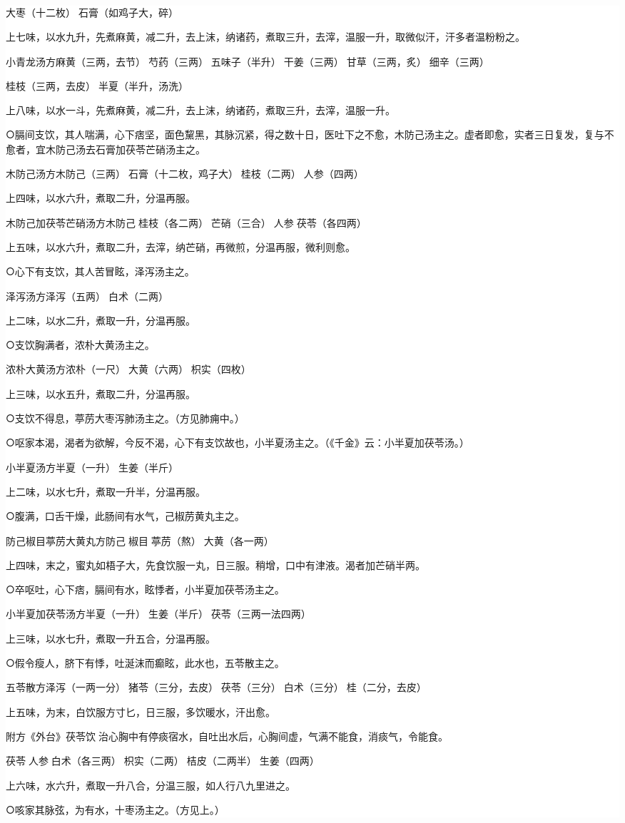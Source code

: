 大枣（十二枚） 石膏（如鸡子大，碎）  

上七味，以水九升，先煮麻黄，减二升，去上沫，纳诸药，煮取三升，去滓，温服一升，取微似汗，汗多者温粉粉之。  

小青龙汤方麻黄（三两，去节） 芍药（三两） 五味子（半升） 干姜（三两） 甘草（三两，炙） 细辛（三两）  

桂枝（三两，去皮） 半夏（半升，汤洗）  

上八味，以水一斗，先煮麻黄，减二升，去上沫，纳诸药，煮取三升，去滓，温服一升。  

○膈间支饮，其人喘满，心下痞坚，面色黧黑，其脉沉紧，得之数十日，医吐下之不愈，木防己汤主之。虚者即愈，实者三日复发，复与不愈者，宜木防己汤去石膏加茯苓芒硝汤主之。  

木防己汤方木防己（三两） 石膏（十二枚，鸡子大） 桂枝（二两） 人参（四两）  

上四味，以水六升，煮取二升，分温再服。  

木防己加茯苓芒硝汤方木防己 桂枝（各二两） 芒硝（三合） 人参 茯苓（各四两）  

上五味，以水六升，煮取二升，去滓，纳芒硝，再微煎，分温再服，微利则愈。  

○心下有支饮，其人苦冒眩，泽泻汤主之。  

泽泻汤方泽泻（五两） 白术（二两）  

上二味，以水二升，煮取一升，分温再服。  

○支饮胸满者，浓朴大黄汤主之。  

浓朴大黄汤方浓朴（一尺） 大黄（六两） 枳实（四枚）  

上三味，以水五升，煮取二升，分温再服。  

○支饮不得息，葶苈大枣泻肺汤主之。（方见肺痈中。）  

○呕家本渴，渴者为欲解，今反不渴，心下有支饮故也，小半夏汤主之。（《千金》云：小半夏加茯苓汤。）  

小半夏汤方半夏（一升） 生姜（半斤）  

上二味，以水七升，煮取一升半，分温再服。  

○腹满，口舌干燥，此肠间有水气，己椒苈黄丸主之。  

防己椒目葶苈大黄丸方防己 椒目 葶苈（熬） 大黄（各一两）  

上四味，末之，蜜丸如梧子大，先食饮服一丸，日三服。稍增，口中有津液。渴者加芒硝半两。  

○卒呕吐，心下痞，膈间有水，眩悸者，小半夏加茯苓汤主之。  

小半夏加茯苓汤方半夏（一升） 生姜（半斤） 茯苓（三两一法四两）  

上三味，以水七升，煮取一升五合，分温再服。  

○假令瘦人，脐下有悸，吐涎沫而癫眩，此水也，五苓散主之。  

五苓散方泽泻（一两一分） 猪苓（三分，去皮） 茯苓（三分） 白术（三分） 桂（二分，去皮）  

上五味，为末，白饮服方寸匕，日三服，多饮暖水，汗出愈。  

附方《外台》茯苓饮 治心胸中有停痰宿水，自吐出水后，心胸间虚，气满不能食，消痰气，令能食。  

茯苓 人参 白术（各三两） 枳实（二两） 桔皮（二两半） 生姜（四两）  

上六味，水六升，煮取一升八合，分温三服，如人行八九里进之。  

○咳家其脉弦，为有水，十枣汤主之。（方见上。）  
